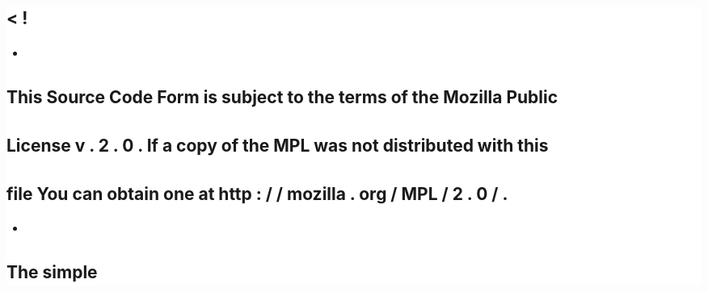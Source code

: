 <
!
-
-
This
Source
Code
Form
is
subject
to
the
terms
of
the
Mozilla
Public
-
License
v
.
2
.
0
.
If
a
copy
of
the
MPL
was
not
distributed
with
this
-
file
You
can
obtain
one
at
http
:
/
/
mozilla
.
org
/
MPL
/
2
.
0
/
.
-
-
>
The
simple
-